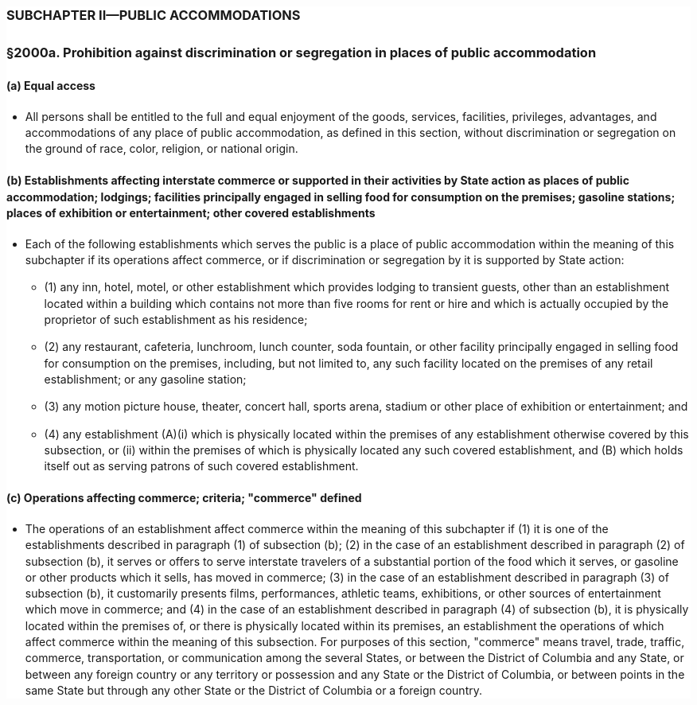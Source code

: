 ### SUBCHAPTER II—PUBLIC ACCOMMODATIONS

### §2000a. Prohibition against discrimination or segregation in places of public accommodation
#### (a) Equal access
* All persons shall be entitled to the full and equal enjoyment of the goods, services, facilities, privileges, advantages, and accommodations of any place of public accommodation, as defined in this section, without discrimination or segregation on the ground of race, color, religion, or national origin.

#### (b) Establishments affecting interstate commerce or supported in their activities by State action as places of public accommodation; lodgings; facilities principally engaged in selling food for consumption on the premises; gasoline stations; places of exhibition or entertainment; other covered establishments
* Each of the following establishments which serves the public is a place of public accommodation within the meaning of this subchapter if its operations affect commerce, or if discrimination or segregation by it is supported by State action:

  * (1) any inn, hotel, motel, or other establishment which provides lodging to transient guests, other than an establishment located within a building which contains not more than five rooms for rent or hire and which is actually occupied by the proprietor of such establishment as his residence;

  * (2) any restaurant, cafeteria, lunchroom, lunch counter, soda fountain, or other facility principally engaged in selling food for consumption on the premises, including, but not limited to, any such facility located on the premises of any retail establishment; or any gasoline station;

  * (3) any motion picture house, theater, concert hall, sports arena, stadium or other place of exhibition or entertainment; and

  * (4) any establishment (A)(i) which is physically located within the premises of any establishment otherwise covered by this subsection, or (ii) within the premises of which is physically located any such covered establishment, and (B) which holds itself out as serving patrons of such covered establishment.

#### (c) Operations affecting commerce; criteria; "commerce" defined
* The operations of an establishment affect commerce within the meaning of this subchapter if (1) it is one of the establishments described in paragraph (1) of subsection (b); (2) in the case of an establishment described in paragraph (2) of subsection (b), it serves or offers to serve interstate travelers of a substantial portion of the food which it serves, or gasoline or other products which it sells, has moved in commerce; (3) in the case of an establishment described in paragraph (3) of subsection (b), it customarily presents films, performances, athletic teams, exhibitions, or other sources of entertainment which move in commerce; and (4) in the case of an establishment described in paragraph (4) of subsection (b), it is physically located within the premises of, or there is physically located within its premises, an establishment the operations of which affect commerce within the meaning of this subsection. For purposes of this section, "commerce" means travel, trade, traffic, commerce, transportation, or communication among the several States, or between the District of Columbia and any State, or between any foreign country or any territory or possession and any State or the District of Columbia, or between points in the same State but through any other State or the District of Columbia or a foreign country.
